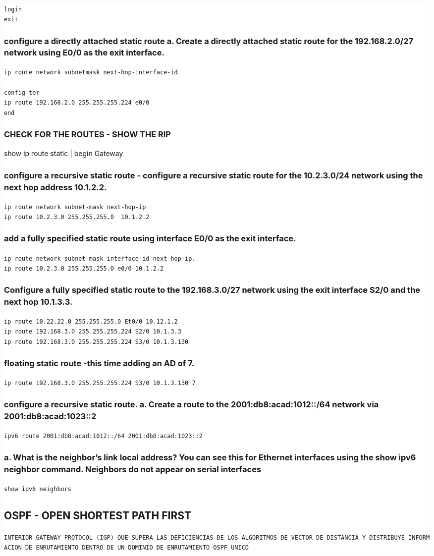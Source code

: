     login
    exit

### configure a directly attached static route a. Create a directly attached static route for the 192.168.2.0/27 network using E0/0 as the exit interface.
    ip route network subnetmask next-hop-interface-id
    
    config ter
    ip route 192.168.2.0 255.255.255.224 e0/0 
    end

### CHECK FOR THE ROUTES - SHOW THE RIP
show ip route static | begin Gateway

### configure a recursive static route - configure a recursive static route for the 10.2.3.0/24 network using the next hop address 10.1.2.2.
    ip route network subnet-mask next-hop-ip
    ip route 10.2.3.0 255.255.255.0  10.1.2.2
### add a fully specified static route using interface E0/0 as the exit interface.
    ip route network subnet-mask interface-id next-hop-ip.
    ip route 10.2.3.0 255.255.255.0 e0/0 10.1.2.2

### Configure a fully specified static route to the 192.168.3.0/27 network using the exit interface S2/0 and the next hop 10.1.3.3. 
    ip route 10.22.22.0 255.255.255.0 Et0/0 10.12.1.2
    ip route 192.168.3.0 255.255.255.224 S2/0 10.1.3.3
    ip route 192.168.3.0 255.255.255.224 S3/0 10.1.3.130

###    floating static route -this time adding an AD of 7.
    ip route 192.168.3.0 255.255.255.224 S3/0 10.1.3.130 7

### configure a recursive static route. a.	Create a route to the 2001:db8:acad:1012::/64 network via 2001:db8:acad:1023::2
    ipv6 route 2001:db8:acad:1012::/64 2001:db8:acad:1023::2

    
### a.	What is the neighbor’s link local address? You can see this for Ethernet interfaces using the show ipv6 neighbor command. Neighbors do not appear on serial interfaces
    show ipv6 neighbors
  

## OSPF - OPEN SHORTEST PATH FIRST
    INTERIOR GATEWAY PROTOCOL (IGP) QUE SUPERA LAS DEFICIENCIAS DE LOS ALGORITMOS DE VECTOR DE DISTANCIA Y DISTRIBUYE INFORMACION DE ENRUTAMIENTO DENTRO DE UN DOMINIO DE ENRUTAMIENTO OSPF UNICO
